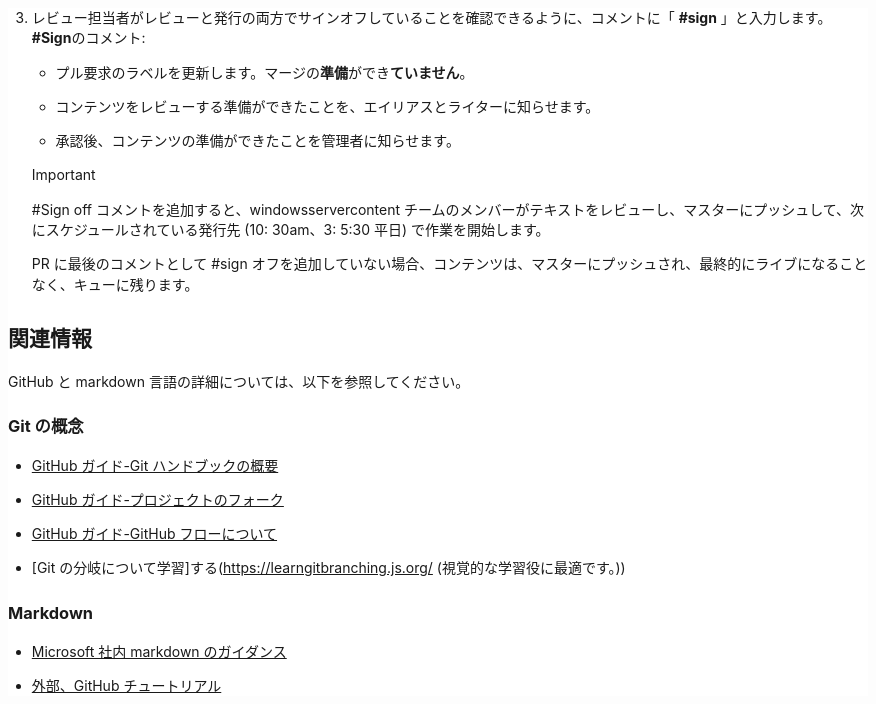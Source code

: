 3. レビュー担当者がレビューと発行の両方でサインオフしていることを確認できるように、コメントに「 **#sign** 」と入力します。 **#Sign**のコメント:

    - プル要求のラベルを更新します。マージの**準備**ができ**ていません**。

    - コンテンツをレビューする準備ができたことを、エイリアスとライターに知らせます。

    - 承認後、コンテンツの準備ができたことを管理者に知らせます。

    >[!Important]
    >#Sign off コメントを追加すると、windowsservercontent チームのメンバーがテキストをレビューし、マスターにプッシュして、次にスケジュールされている発行先 (10: 30am、3: 5:30 平日) で作業を開始します。
    >
    >PR に最後のコメントとして #sign オフを追加していない場合、コンテンツは、マスターにプッシュされ、最終的にライブになることなく、キューに残ります。

## <a name="related-information"></a>関連情報

GitHub と markdown 言語の詳細については、以下を参照してください。

### <a name="git-concepts"></a>Git の概念

- [GitHub ガイド-Git ハンドブックの概要](https://guides.github.com/introduction/git-handbook/)

- [GitHub ガイド-プロジェクトのフォーク](https://guides.github.com/activities/forking/)

- [GitHub ガイド-GitHub フローについて](https://guides.github.com/introduction/flow/)

- [Git の分岐について学習]する(https://learngitbranching.js.org/ (視覚的な学習役に最適です。))

### <a name="markdown"></a>Markdown

- [Microsoft 社内 markdown のガイダンス](https://review.docs.microsoft.com/help/contribute/markdown-reference?branch=master)

- [外部、GitHub チュートリアル](https://www.markdowntutorial.com/)
